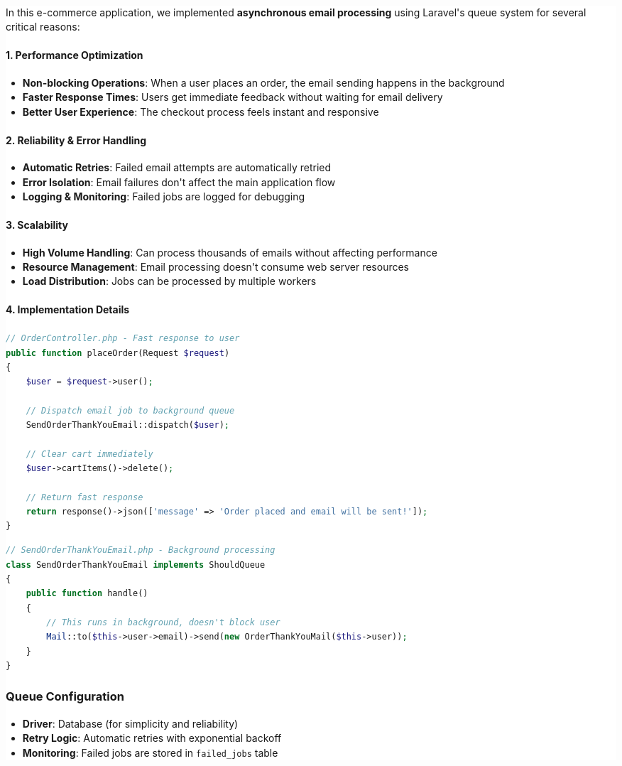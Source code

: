 In this e-commerce application, we implemented **asynchronous email processing** using Laravel's queue system for several critical reasons:

#### 1. **Performance Optimization**
- **Non-blocking Operations**: When a user places an order, the email sending happens in the background
- **Faster Response Times**: Users get immediate feedback without waiting for email delivery
- **Better User Experience**: The checkout process feels instant and responsive

#### 2. **Reliability & Error Handling**
- **Automatic Retries**: Failed email attempts are automatically retried
- **Error Isolation**: Email failures don't affect the main application flow
- **Logging & Monitoring**: Failed jobs are logged for debugging

#### 3. **Scalability**
- **High Volume Handling**: Can process thousands of emails without affecting performance
- **Resource Management**: Email processing doesn't consume web server resources
- **Load Distribution**: Jobs can be processed by multiple workers

#### 4. **Implementation Details**

```php
// OrderController.php - Fast response to user
public function placeOrder(Request $request)
{
    $user = $request->user();
    
    // Dispatch email job to background queue
    SendOrderThankYouEmail::dispatch($user);
    
    // Clear cart immediately
    $user->cartItems()->delete();
    
    // Return fast response
    return response()->json(['message' => 'Order placed and email will be sent!']);
}
```

```php
// SendOrderThankYouEmail.php - Background processing
class SendOrderThankYouEmail implements ShouldQueue
{
    public function handle()
    {
        // This runs in background, doesn't block user
        Mail::to($this->user->email)->send(new OrderThankYouMail($this->user));
    }
}
```

### Queue Configuration
- **Driver**: Database (for simplicity and reliability)
- **Retry Logic**: Automatic retries with exponential backoff
- **Monitoring**: Failed jobs are stored in `failed_jobs` table

